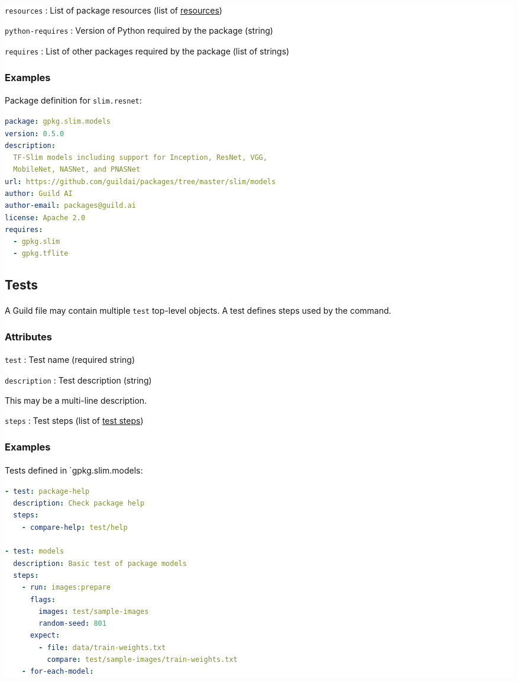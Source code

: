 `resources`
: List of package resources (list of [resources](#resources))

`python-requires`
: Version of Python required by the package (string)

`requires`
: List of other packages required by the package (list of strings)

### Examples

Package definition for `slim.resnet`:

``` yaml
package: gpkg.slim.models
version: 0.5.0
description:
  TF-Slim models including support for Inception, ResNet, VGG,
  MobileNet, NASNet, and PNASNet
url: https://github.com/guildai/packages/tree/master/slim/models
author: Guild AI
author-email: packages@guild.ai
license: Apache 2.0
requires:
  - gpkg.slim
  - gpkg.tflite
```

## Tests

A Guild file may contain multiple `test` top-level objects. A test
defines steps used by the [](cmd:test) command.

### Attributes

`test`
: Test name (required string)

`description`
: Test description (string)
  <p>
  This may be a multi-line description.

`steps`
: Test steps (list of [test steps](#test-steps))

### Examples

Tests defined in `gpkg.slim.models:

``` yaml
- test: package-help
  description: Check package help
  steps:
    - compare-help: test/help

- test: models
  description: Basic test of package models
  steps:
    - run: images:prepare
      flags:
        images: test/sample-images
        random-seed: 801
      expect:
        - file: data/train-weights.txt
          compare: test/sample-images/train-weights.txt
    - for-each-model:
```